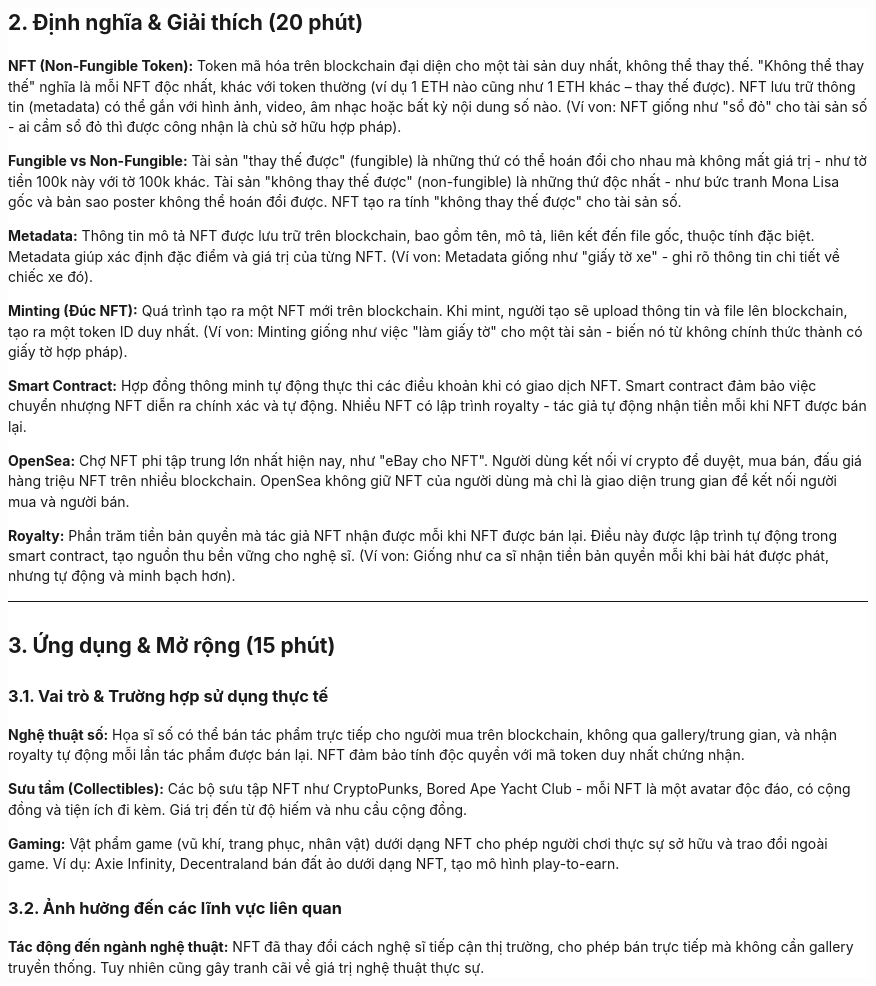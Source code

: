 
## 2. Định nghĩa & Giải thích (20 phút)

**NFT (Non-Fungible Token):** Token mã hóa trên blockchain đại diện cho một tài sản duy nhất, không thể thay thế. "Không thể thay thế" nghĩa là mỗi NFT độc nhất, khác với token thường (ví dụ 1 ETH nào cũng như 1 ETH khác – thay thế được). NFT lưu trữ thông tin (metadata) có thể gắn với hình ảnh, video, âm nhạc hoặc bất kỳ nội dung số nào. (Ví von: NFT giống như "sổ đỏ" cho tài sản số - ai cầm sổ đỏ thì được công nhận là chủ sở hữu hợp pháp).

**Fungible vs Non-Fungible:** Tài sản "thay thế được" (fungible) là những thứ có thể hoán đổi cho nhau mà không mất giá trị - như tờ tiền 100k này với tờ 100k khác. Tài sản "không thay thế được" (non-fungible) là những thứ độc nhất - như bức tranh Mona Lisa gốc và bản sao poster không thể hoán đổi được. NFT tạo ra tính "không thay thế được" cho tài sản số.

**Metadata:** Thông tin mô tả NFT được lưu trữ trên blockchain, bao gồm tên, mô tả, liên kết đến file gốc, thuộc tính đặc biệt. Metadata giúp xác định đặc điểm và giá trị của từng NFT. (Ví von: Metadata giống như "giấy tờ xe" - ghi rõ thông tin chi tiết về chiếc xe đó).

**Minting (Đúc NFT):** Quá trình tạo ra một NFT mới trên blockchain. Khi mint, người tạo sẽ upload thông tin và file lên blockchain, tạo ra một token ID duy nhất. (Ví von: Minting giống như việc "làm giấy tờ" cho một tài sản - biến nó từ không chính thức thành có giấy tờ hợp pháp).

**Smart Contract:** Hợp đồng thông minh tự động thực thi các điều khoản khi có giao dịch NFT. Smart contract đảm bảo việc chuyển nhượng NFT diễn ra chính xác và tự động. Nhiều NFT có lập trình royalty - tác giả tự động nhận tiền mỗi khi NFT được bán lại.

**OpenSea:** Chợ NFT phi tập trung lớn nhất hiện nay, như "eBay cho NFT". Người dùng kết nối ví crypto để duyệt, mua bán, đấu giá hàng triệu NFT trên nhiều blockchain. OpenSea không giữ NFT của người dùng mà chỉ là giao diện trung gian để kết nối người mua và người bán.

**Royalty:** Phần trăm tiền bản quyền mà tác giả NFT nhận được mỗi khi NFT được bán lại. Điều này được lập trình tự động trong smart contract, tạo nguồn thu bền vững cho nghệ sĩ. (Ví von: Giống như ca sĩ nhận tiền bản quyền mỗi khi bài hát được phát, nhưng tự động và minh bạch hơn).

---

## 3. Ứng dụng & Mở rộng (15 phút)

### 3.1. Vai trò & Trường hợp sử dụng thực tế

**Nghệ thuật số:** Họa sĩ số có thể bán tác phẩm trực tiếp cho người mua trên blockchain, không qua gallery/trung gian, và nhận royalty tự động mỗi lần tác phẩm được bán lại. NFT đảm bảo tính độc quyền với mã token duy nhất chứng nhận.

**Sưu tầm (Collectibles):** Các bộ sưu tập NFT như CryptoPunks, Bored Ape Yacht Club - mỗi NFT là một avatar độc đáo, có cộng đồng và tiện ích đi kèm. Giá trị đến từ độ hiếm và nhu cầu cộng đồng.

**Gaming:** Vật phẩm game (vũ khí, trang phục, nhân vật) dưới dạng NFT cho phép người chơi thực sự sở hữu và trao đổi ngoài game. Ví dụ: Axie Infinity, Decentraland bán đất ảo dưới dạng NFT, tạo mô hình play-to-earn.

### 3.2. Ảnh hưởng đến các lĩnh vực liên quan

**Tác động đến ngành nghệ thuật:** NFT đã thay đổi cách nghệ sĩ tiếp cận thị trường, cho phép bán trực tiếp mà không cần gallery truyền thống. Tuy nhiên cũng gây tranh cãi về giá trị nghệ thuật thực sự.
